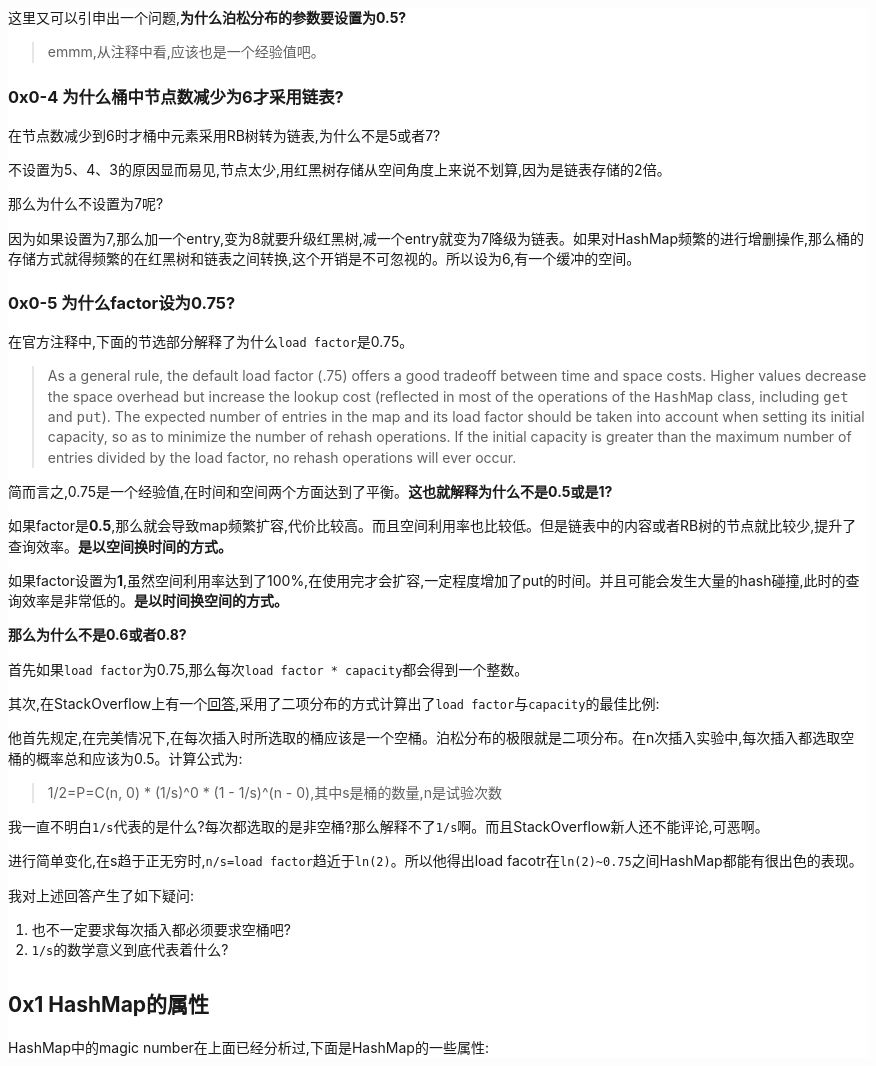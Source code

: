 这里又可以引申出一个问题,**为什么泊松分布的参数要设置为0.5?**

>emmm,从注释中看,应该也是一个经验值吧。



### 0x0-4 为什么桶中节点数减少为6才采用链表?

在节点数减少到6时才桶中元素采用RB树转为链表,为什么不是5或者7?

不设置为5、4、3的原因显而易见,节点太少,用红黑树存储从空间角度上来说不划算,因为是链表存储的2倍。

那么为什么不设置为7呢?

因为如果设置为7,那么加一个entry,变为8就要升级红黑树,减一个entry就变为7降级为链表。如果对HashMap频繁的进行增删操作,那么桶的存储方式就得频繁的在红黑树和链表之间转换,这个开销是不可忽视的。所以设为6,有一个缓冲的空间。

### 0x0-5 为什么factor设为0.75?

在官方注释中,下面的节选部分解释了为什么`load factor`是0.75。

>As a general rule, the default load factor (.75) offers a good tradeoff between time and space costs.  Higher values decrease the space overhead but increase the lookup cost (reflected in most of the operations of the <tt>HashMap</tt> class, including <tt>get</tt> and <tt>put</tt>).  The expected number of entries in the map and its load factor should be taken into account when setting its initial capacity, so as to minimize the number of
rehash operations.  If the initial capacity is greater than the maximum number of entries divided by the load factor, no rehash operations will ever occur.

简而言之,0.75是一个经验值,在时间和空间两个方面达到了平衡。**这也就解释为什么不是0.5或是1?**

如果factor是**0.5**,那么就会导致map频繁扩容,代价比较高。而且空间利用率也比较低。但是链表中的内容或者RB树的节点就比较少,提升了查询效率。**是以空间换时间的方式。**

如果factor设置为**1**,虽然空间利用率达到了100%,在使用完才会扩容,一定程度增加了put的时间。并且可能会发生大量的hash碰撞,此时的查询效率是非常低的。**是以时间换空间的方式。**

**那么为什么不是0.6或者0.8?**

首先如果`load factor`为0.75,那么每次`load factor * capacity`都会得到一个整数。

其次,在StackOverflow上有一个[回答](https://stackoverflow.com/questions/10901752/what-is-the-significance-of-load-factor-in-hashmap),采用了二项分布的方式计算出了`load factor`与`capacity`的最佳比例:

他首先规定,在完美情况下,在每次插入时所选取的桶应该是一个空桶。泊松分布的极限就是二项分布。在n次插入实验中,每次插入都选取空桶的概率总和应该为0.5。计算公式为:

> 1/2=P=C(n, 0) * (1/s)^0 * (1 - 1/s)^(n - 0),其中s是桶的数量,n是试验次数

我一直不明白`1/s`代表的是什么?每次都选取的是非空桶?那么解释不了`1/s`啊。而且StackOverflow新人还不能评论,可恶啊。

进行简单变化,在s趋于正无穷时,`n/s=load factor`趋近于`ln(2)`。所以他得出load facotr在`ln(2)~0.75`之间HashMap都能有很出色的表现。

我对上述回答产生了如下疑问:

1. 也不一定要求每次插入都必须要求空桶吧?
2. `1/s`的数学意义到底代表着什么?

## 0x1 HashMap的属性

HashMap中的magic number在上面已经分析过,下面是HashMap的一些属性:
